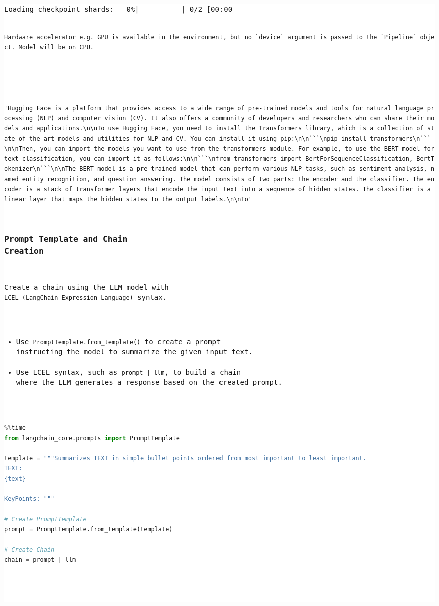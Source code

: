 ```python
```


<pre class="custom">Loading checkpoint shards:   0%|          | 0/2 [00:00<?, ?it/s]</pre>


    Hardware accelerator e.g. GPU is available in the environment, but no `device` argument is passed to the `Pipeline` object. Model will be on CPU.
    




    'Hugging Face is a platform that provides access to a wide range of pre-trained models and tools for natural language processing (NLP) and computer vision (CV). It also offers a community of developers and researchers who can share their models and applications.\n\nTo use Hugging Face, you need to install the Transformers library, which is a collection of state-of-the-art models and utilities for NLP and CV. You can install it using pip:\n\n```\npip install transformers\n```\n\nThen, you can import the models you want to use from the transformers module. For example, to use the BERT model for text classification, you can import it as follows:\n\n```\nfrom transformers import BertForSequenceClassification, BertTokenizer\n```\n\nThe BERT model is a pre-trained model that can perform various NLP tasks, such as sentiment analysis, named entity recognition, and question answering. The model consists of two parts: the encoder and the classifier. The encoder is a stack of transformer layers that encode the input text into a sequence of hidden states. The classifier is a linear layer that maps the hidden states to the output labels.\n\nTo'



### Prompt Template and Chain Creation

Create a chain using the LLM model with ```LCEL (LangChain Expression Language)``` syntax.

- Use ```PromptTemplate.from_template()``` to create a prompt instructing the model to summarize the given input text.
- Use LCEL syntax, such as ```prompt | llm```, to build a chain where the LLM generates a response based on the created prompt.

```python
%%time
from langchain_core.prompts import PromptTemplate

template = """Summarizes TEXT in simple bullet points ordered from most important to least important.
TEXT:
{text}

KeyPoints: """

# Create PromptTemplate
prompt = PromptTemplate.from_template(template)

# Create Chain
chain = prompt | llm

```